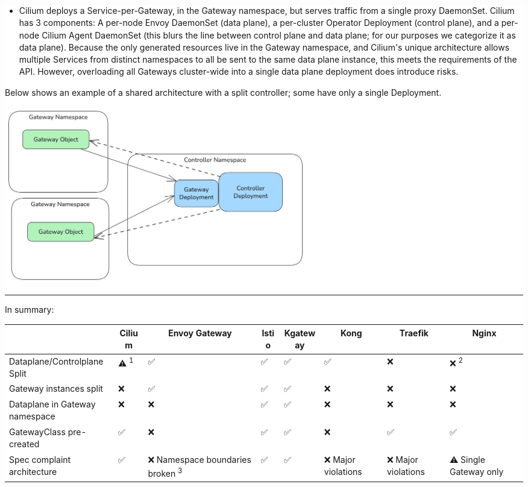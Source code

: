 * Cilium deploys a Service-per-Gateway, in the Gateway namespace, but serves traffic from a single proxy DaemonSet. Cilium has 3 components: A per-node Envoy DaemonSet (data plane), a per-cluster Operator Deployment (control plane), and a per-node Cilium Agent DaemonSet (this blurs the line between control plane and data plane; for our purposes we categorize it as data plane). Because the only generated resources live in the Gateway namespace, and Cilium's unique architecture allows multiple Services from distinct namespaces to all be sent to the same data plane instance, this meets the requirements of the API. However, overloading all Gateways cluster-wide into a single data plane deployment does introduce risks.

Below shows an example of a shared architecture with a split controller; some have only a single Deployment.

<img src="./imgs/shared-architecture.png" title="Shared architecture" style="width: 500px;">

---

In summary:

|                                | Cilium          | Envoy Gateway                 | Istio | Kgateway | Kong               | Traefik            | Nginx                  |
|--------------------------------|-----------------|-------------------------------|-------|----------|--------------------|--------------------|------------------------|
| Dataplane/Controlplane Split   | ⚠️ <sup>1</sup> | ✅                             | ✅     | ✅        | ✅                  | ❌                  | ❌ <sup>2</sup> |
| Gateway instances split        | ❌               | ✅                             | ✅     | ✅        | ❌                  | ❌                  | ❌                      |
| Dataplane in Gateway namespace | ❌               | ❌                             | ✅     | ✅        | ❌                  | ❌                  | ❌                      |
| GatewayClass pre-created       | ✅               | ❌                             | ✅     | ✅        | ❌                  | ✅                  | ✅                      |
| Spec complaint architecture    | ✅               | ❌ Namespace boundaries broken <sup>3</sup> | ✅     | ✅        | ❌ Major violations | ❌ Major violations | ⚠️ Single Gateway only |
